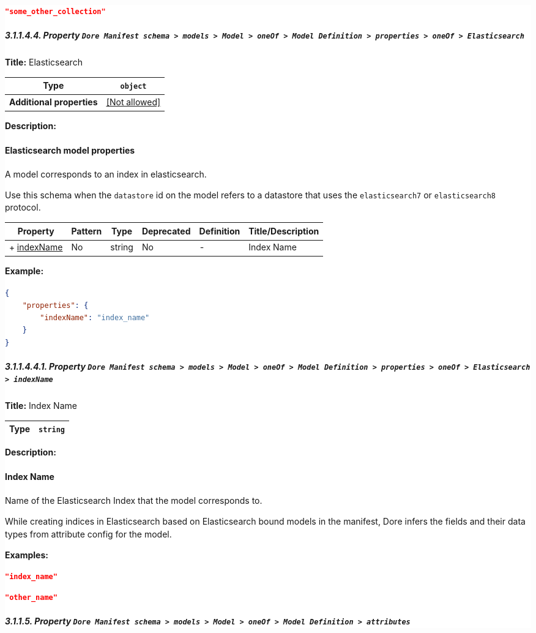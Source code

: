```json
"some_other_collection"
```

##### <a name="models_pattern1_oneOf_i0_properties_oneOf_i3"></a>3.1.1.4.4. Property `Dore Manifest schema > models > Model > oneOf > Model Definition > properties > oneOf > Elasticsearch`

**Title:** Elasticsearch

| Type                      | `object`                                                |
| ------------------------- | ------------------------------------------------------- |
| **Additional properties** | [[Not allowed]](# "Additional Properties not allowed.") |

**Description:** <h4>Elasticsearch model properties</h4><p>  A model corresponds to an index in elasticsearch.</p><p> Use this schema when the `datastore` id on the model refers to a datastore that uses the `elasticsearch7` or `elasticsearch8` protocol.</p>

| Property                                                                | Pattern | Type   | Deprecated | Definition | Title/Description |
| ----------------------------------------------------------------------- | ------- | ------ | ---------- | ---------- | ----------------- |
| + [indexName](#models_pattern1_oneOf_i0_properties_oneOf_i3_indexName ) | No      | string | No         | -          | Index Name        |

**Example:** 

```json
{
    "properties": {
        "indexName": "index_name"
    }
}
```

##### <a name="models_pattern1_oneOf_i0_properties_oneOf_i3_indexName"></a>3.1.1.4.4.1. Property `Dore Manifest schema > models > Model > oneOf > Model Definition > properties > oneOf > Elasticsearch > indexName`

**Title:** Index Name

| Type | `string` |
| ---- | -------- |

**Description:** <h4> Index Name </h4><p> Name of the Elasticsearch Index that the model corresponds to. </p><p> While creating indices in Elasticsearch based on Elasticsearch bound models in the manifest, Dore infers the fields and their data types from attribute config for the model.</p>

**Examples:** 

```json
"index_name"
```

```json
"other_name"
```

##### <a name="models_pattern1_oneOf_i0_attributes"></a>3.1.1.5. Property `Dore Manifest schema > models > Model > oneOf > Model Definition > attributes`

